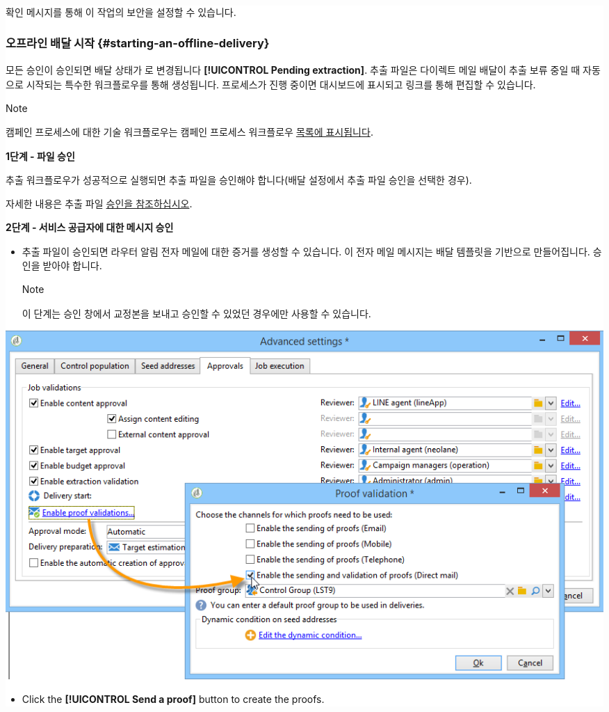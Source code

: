 확인 메시지를 통해 이 작업의 보안을 설정할 수 있습니다.

### 오프라인 배달 시작 {#starting-an-offline-delivery}

모든 승인이 승인되면 배달 상태가 로 변경됩니다 **[!UICONTROL Pending extraction]**. 추출 파일은 다이렉트 메일 배달이 추출 보류 중일 때 자동으로 시작되는 특수한 워크플로우를 통해 생성됩니다. 프로세스가 진행 중이면 대시보드에 표시되고 링크를 통해 편집할 수 있습니다.

>[!NOTE]
>
>캠페인 프로세스에 대한 기술 워크플로우는 캠페인 프로세스 워크플로우 [목록에 표시됩니다](../../workflow/using/campaign.md).

**1단계 - 파일 승인**

추출 워크플로우가 성공적으로 실행되면 추출 파일을 승인해야 합니다(배달 설정에서 추출 파일 승인을 선택한 경우).

자세한 내용은 추출 파일 [승인을 참조하십시오](../../campaign/using/marketing-campaign-approval.md#approving-an-extraction-file).

**2단계 - 서비스 공급자에 대한 메시지 승인**

* 추출 파일이 승인되면 라우터 알림 전자 메일에 대한 증거를 생성할 수 있습니다. 이 전자 메일 메시지는 배달 템플릿을 기반으로 만들어집니다. 승인을 받아야 합니다.

   >[!NOTE]
   >
   >이 단계는 승인 창에서 교정본을 보내고 승인할 수 있었던 경우에만 사용할 수 있습니다.

![](assets/s_ncs_user_file_valid_select_BAT.png)


* Click the **[!UICONTROL Send a proof]** button to create the proofs.
